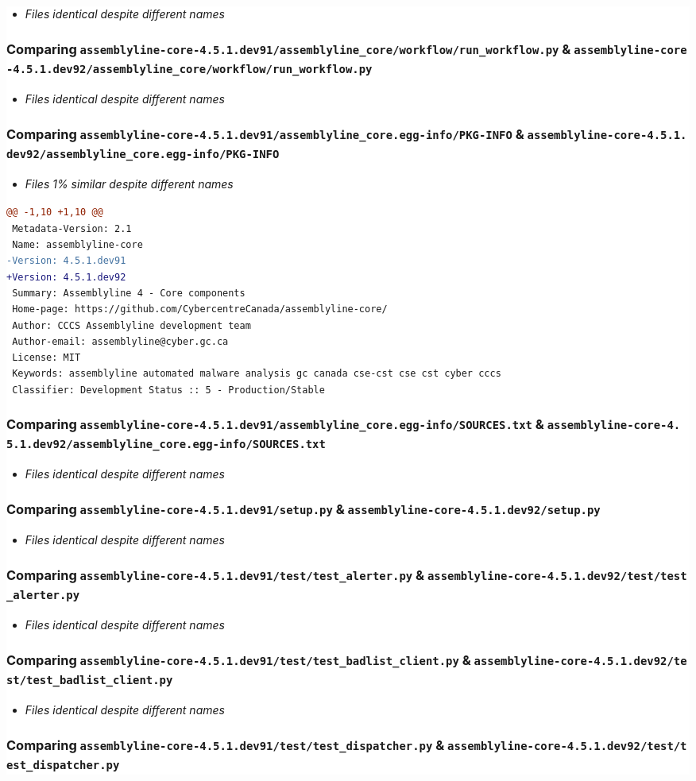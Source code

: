  * *Files identical despite different names*

### Comparing `assemblyline-core-4.5.1.dev91/assemblyline_core/workflow/run_workflow.py` & `assemblyline-core-4.5.1.dev92/assemblyline_core/workflow/run_workflow.py`

 * *Files identical despite different names*

### Comparing `assemblyline-core-4.5.1.dev91/assemblyline_core.egg-info/PKG-INFO` & `assemblyline-core-4.5.1.dev92/assemblyline_core.egg-info/PKG-INFO`

 * *Files 1% similar despite different names*

```diff
@@ -1,10 +1,10 @@
 Metadata-Version: 2.1
 Name: assemblyline-core
-Version: 4.5.1.dev91
+Version: 4.5.1.dev92
 Summary: Assemblyline 4 - Core components
 Home-page: https://github.com/CybercentreCanada/assemblyline-core/
 Author: CCCS Assemblyline development team
 Author-email: assemblyline@cyber.gc.ca
 License: MIT
 Keywords: assemblyline automated malware analysis gc canada cse-cst cse cst cyber cccs
 Classifier: Development Status :: 5 - Production/Stable
```

### Comparing `assemblyline-core-4.5.1.dev91/assemblyline_core.egg-info/SOURCES.txt` & `assemblyline-core-4.5.1.dev92/assemblyline_core.egg-info/SOURCES.txt`

 * *Files identical despite different names*

### Comparing `assemblyline-core-4.5.1.dev91/setup.py` & `assemblyline-core-4.5.1.dev92/setup.py`

 * *Files identical despite different names*

### Comparing `assemblyline-core-4.5.1.dev91/test/test_alerter.py` & `assemblyline-core-4.5.1.dev92/test/test_alerter.py`

 * *Files identical despite different names*

### Comparing `assemblyline-core-4.5.1.dev91/test/test_badlist_client.py` & `assemblyline-core-4.5.1.dev92/test/test_badlist_client.py`

 * *Files identical despite different names*

### Comparing `assemblyline-core-4.5.1.dev91/test/test_dispatcher.py` & `assemblyline-core-4.5.1.dev92/test/test_dispatcher.py`
